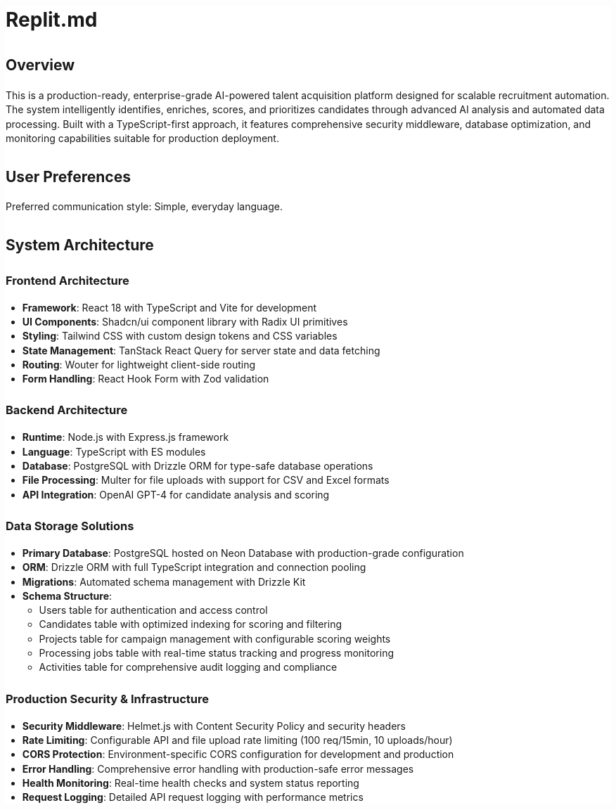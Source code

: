 # Replit.md

## Overview

This is a production-ready, enterprise-grade AI-powered talent acquisition platform designed for scalable recruitment automation. The system intelligently identifies, enriches, scores, and prioritizes candidates through advanced AI analysis and automated data processing. Built with a TypeScript-first approach, it features comprehensive security middleware, database optimization, and monitoring capabilities suitable for production deployment.

## User Preferences

Preferred communication style: Simple, everyday language.

## System Architecture

### Frontend Architecture
- **Framework**: React 18 with TypeScript and Vite for development
- **UI Components**: Shadcn/ui component library with Radix UI primitives
- **Styling**: Tailwind CSS with custom design tokens and CSS variables
- **State Management**: TanStack React Query for server state and data fetching
- **Routing**: Wouter for lightweight client-side routing
- **Form Handling**: React Hook Form with Zod validation

### Backend Architecture
- **Runtime**: Node.js with Express.js framework
- **Language**: TypeScript with ES modules
- **Database**: PostgreSQL with Drizzle ORM for type-safe database operations
- **File Processing**: Multer for file uploads with support for CSV and Excel formats
- **API Integration**: OpenAI GPT-4 for candidate analysis and scoring

### Data Storage Solutions
- **Primary Database**: PostgreSQL hosted on Neon Database with production-grade configuration
- **ORM**: Drizzle ORM with full TypeScript integration and connection pooling
- **Migrations**: Automated schema management with Drizzle Kit
- **Schema Structure**: 
  - Users table for authentication and access control
  - Candidates table with optimized indexing for scoring and filtering
  - Projects table for campaign management with configurable scoring weights
  - Processing jobs table with real-time status tracking and progress monitoring
  - Activities table for comprehensive audit logging and compliance

### Production Security & Infrastructure
- **Security Middleware**: Helmet.js with Content Security Policy and security headers
- **Rate Limiting**: Configurable API and file upload rate limiting (100 req/15min, 10 uploads/hour)
- **CORS Protection**: Environment-specific CORS configuration for development and production
- **Error Handling**: Comprehensive error handling with production-safe error messages
- **Health Monitoring**: Real-time health checks and system status reporting
- **Request Logging**: Detailed API request logging with performance metrics
